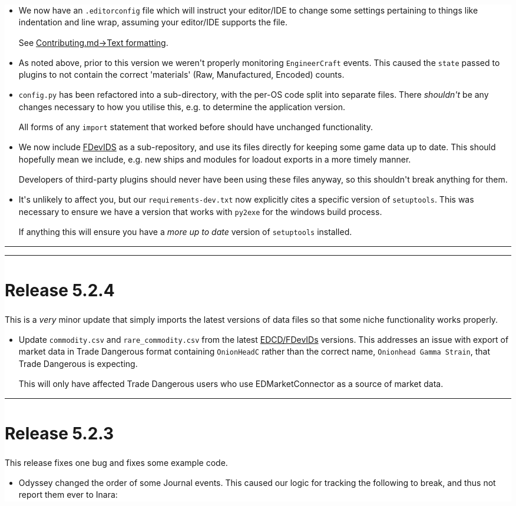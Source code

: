 * We now have an `.editorconfig` file which will instruct your editor/IDE to
    change some settings pertaining to things like indentation and line wrap,
    assuming your editor/IDE supports the file.

    See [Contributing.md->Text formatting](Contributing.md#text-formatting).

* As noted above, prior to this version we weren't properly monitoring
    `EngineerCraft` events.  This caused the `state` passed to plugins to not
    contain the correct 'materials' (Raw, Manufactured, Encoded) counts.

* `config.py` has been refactored into a sub-directory, with the per-OS code
    split into separate files.  There *shouldn't* be any changes necessary to
    how you utilise this, e.g. to determine the application version.

    All forms of any `import` statement that worked before should have
    unchanged functionality.

* We now include [FDevIDS](https://github.com/EDCD/FDevIDs) as a
    sub-repository, and use its files directly for keeping some game data up to
    date.  This should hopefully mean we include, e.g. new ships and modules
    for loadout exports in a more timely manner.

    Developers of third-party plugins should never have been using these files
    anyway, so this shouldn't break anything for them.

* It's unlikely to affect you, but our `requirements-dev.txt` now explicitly
    cites a specific version of `setuptools`.  This was necessary to ensure we
    have a version that works with `py2exe` for the windows build process.

    If anything this will ensure you have a *more up to date* version of
    `setuptools` installed.

---
---

Release 5.2.4
===
This is a *very* minor update that simply imports the latest versions of
data files so that some niche functionality works properly.

* Update `commodity.csv` and `rare_commodity.csv` from the latest
  [EDCD/FDevIDs](https://github.com/EDCD/FDevIDs) versions.  This addresses
  an issue with export of market data in Trade Dangerous format containing
  `OnionHeadC` rather than the correct name, `Onionhead Gamma Strain`, that
  Trade Dangerous is expecting.

  This will only have affected Trade Dangerous users who use EDMarketConnector
  as a source of market data.

---

Release 5.2.3
===

This release fixes one bug and fixes some example code.

* Odyssey changed the order of some Journal events.  This caused our logic 
  for tracking the following to break, and thus not report them ever to Inara:
